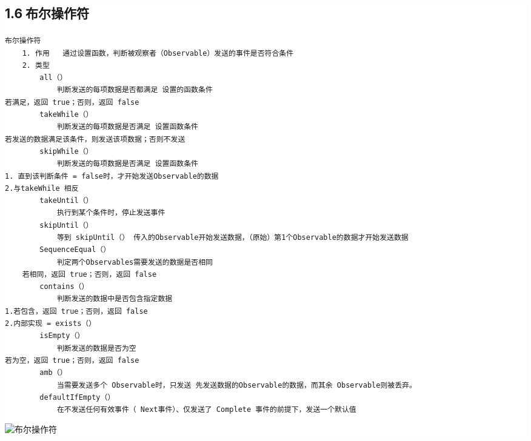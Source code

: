 ## 1.6 布尔操作符


```
布尔操作符
	1. 作用   通过设置函数，判断被观察者（Observable）发送的事件是否符合条件
	2. 类型
		all（）
			判断发送的每项数据是否都满足 设置的函数条件
若满足，返回 true；否则，返回 false
		takeWhile（）
			判断发送的每项数据是否满足 设置函数条件
若发送的数据满足该条件，则发送该项数据；否则不发送
		skipWhile（）
			判断发送的每项数据是否满足 设置函数条件
1. 直到该判断条件 = false时，才开始发送Observable的数据
2.与takeWhile 相反
		takeUntil（）
			执行到某个条件时，停止发送事件
		skipUntil（）
			等到 skipUntil（） 传入的Observable开始发送数据，（原始）第1个Observable的数据才开始发送数据
		SequenceEqual（）
			判定两个Observables需要发送的数据是否相同
    若相同，返回 true；否则，返回 false
		contains（）
			判断发送的数据中是否包含指定数据
1.若包含，返回 true；否则，返回 false
2.内部实现 = exists（）
		isEmpty（）
			判断发送的数据是否为空
若为空，返回 true；否则，返回 false
		amb（）
			当需要发送多个 Observable时，只发送 先发送数据的Observable的数据，而其余 Observable则被丢弃。
		defaultIfEmpty（）
			在不发送任何有效事件（ Next事件）、仅发送了 Complete 事件的前提下，发送一个默认值
```

![布尔操作符](http://upload-images.jianshu.io/upload_images/944365-3234d4bc974afbc8.png?imageMogr2/auto-orient/strip%7CimageView2/2/w/1240)
